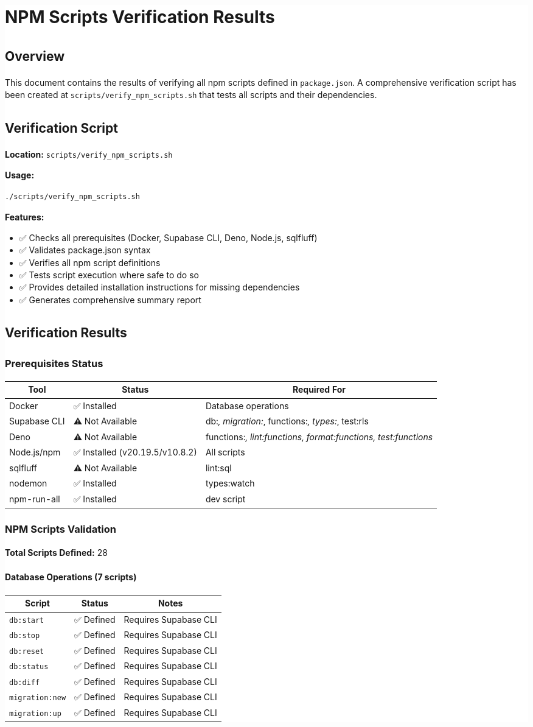 # NPM Scripts Verification Results

## Overview

This document contains the results of verifying all npm scripts defined in `package.json`. A comprehensive verification script has been created at `scripts/verify_npm_scripts.sh` that tests all scripts and their dependencies.

## Verification Script

**Location:** `scripts/verify_npm_scripts.sh`

**Usage:**
```bash
./scripts/verify_npm_scripts.sh
```

**Features:**
- ✅ Checks all prerequisites (Docker, Supabase CLI, Deno, Node.js, sqlfluff)
- ✅ Validates package.json syntax
- ✅ Verifies all npm script definitions
- ✅ Tests script execution where safe to do so
- ✅ Provides detailed installation instructions for missing dependencies
- ✅ Generates comprehensive summary report

## Verification Results

### Prerequisites Status

| Tool | Status | Required For |
|------|--------|--------------|
| Docker | ✅ Installed | Database operations |
| Supabase CLI | ⚠️ Not Available | db:*, migration:*, functions:*, types:*, test:rls |
| Deno | ⚠️ Not Available | functions:*, lint:functions, format:functions, test:functions* |
| Node.js/npm | ✅ Installed (v20.19.5/v10.8.2) | All scripts |
| sqlfluff | ⚠️ Not Available | lint:sql |
| nodemon | ✅ Installed | types:watch |
| npm-run-all | ✅ Installed | dev script |

### NPM Scripts Validation

**Total Scripts Defined:** 28

#### Database Operations (7 scripts)
| Script | Status | Notes |
|--------|--------|-------|
| `db:start` | ✅ Defined | Requires Supabase CLI |
| `db:stop` | ✅ Defined | Requires Supabase CLI |
| `db:reset` | ✅ Defined | Requires Supabase CLI |
| `db:status` | ✅ Defined | Requires Supabase CLI |
| `db:diff` | ✅ Defined | Requires Supabase CLI |
| `migration:new` | ✅ Defined | Requires Supabase CLI |
| `migration:up` | ✅ Defined | Requires Supabase CLI |